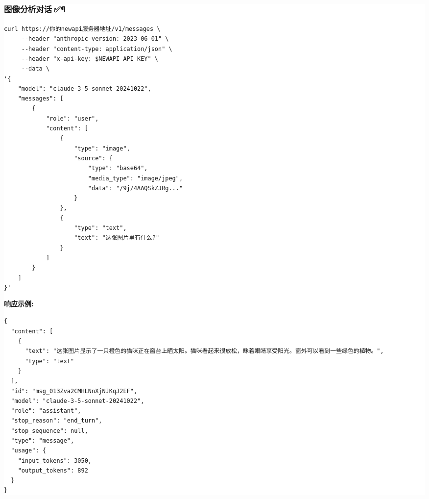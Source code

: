 ### 图像分析对话 ✅[¶](https://docs.newapi.pro/api/anthropic-chat/#_4 "Permanent link")

```
curl https://你的newapi服务器地址/v1/messages \
     --header "anthropic-version: 2023-06-01" \
     --header "content-type: application/json" \
     --header "x-api-key: $NEWAPI_API_KEY" \
     --data \
'{
    "model": "claude-3-5-sonnet-20241022",
    "messages": [
        {
            "role": "user",
            "content": [
                {
                    "type": "image",
                    "source": {
                        "type": "base64",
                        "media_type": "image/jpeg",
                        "data": "/9j/4AAQSkZJRg..."
                    }
                },
                {
                    "type": "text",
                    "text": "这张图片里有什么?"
                }
            ]
        }
    ]
}'
```

**响应示例:**

```
{
  "content": [
    {
      "text": "这张图片显示了一只橙色的猫咪正在窗台上晒太阳。猫咪看起来很放松，眯着眼睛享受阳光。窗外可以看到一些绿色的植物。",
      "type": "text"
    }
  ],
  "id": "msg_013Zva2CMHLNnXjNJKqJ2EF",
  "model": "claude-3-5-sonnet-20241022",
  "role": "assistant",
  "stop_reason": "end_turn",
  "stop_sequence": null,
  "type": "message",
  "usage": {
    "input_tokens": 3050,
    "output_tokens": 892
  }
}
```
